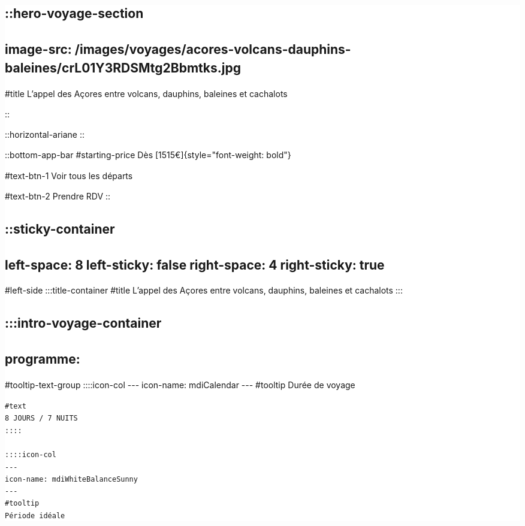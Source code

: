 ::hero-voyage-section
---
image-src: /images/voyages/acores-volcans-dauphins-baleines/crL01Y3RDSMtg2Bbmtks.jpg
---
#title
L’appel des Açores entre volcans, dauphins, baleines et cachalots 

::

::horizontal-ariane
::

::bottom-app-bar
#starting-price
Dès [1515€]{style="font-weight: bold"}

#text-btn-1
Voir tous les départs

#text-btn-2
Prendre RDV
::

::sticky-container
---
left-space: 8
left-sticky: false
right-space: 4
right-sticky: true
---
#left-side
  :::title-container
  #title
  L’appel des Açores entre volcans, dauphins, baleines et cachalots 
  :::

  :::intro-voyage-container
  ---
  programme: 
  ---

  #tooltip-text-group
    ::::icon-col
    ---
    icon-name: mdiCalendar
    ---
    #tooltip
    Durée de voyage

    #text
    8 JOURS / 7 NUITS
    ::::

    ::::icon-col
    ---
    icon-name: mdiWhiteBalanceSunny
    ---
    #tooltip
    Période idéale
